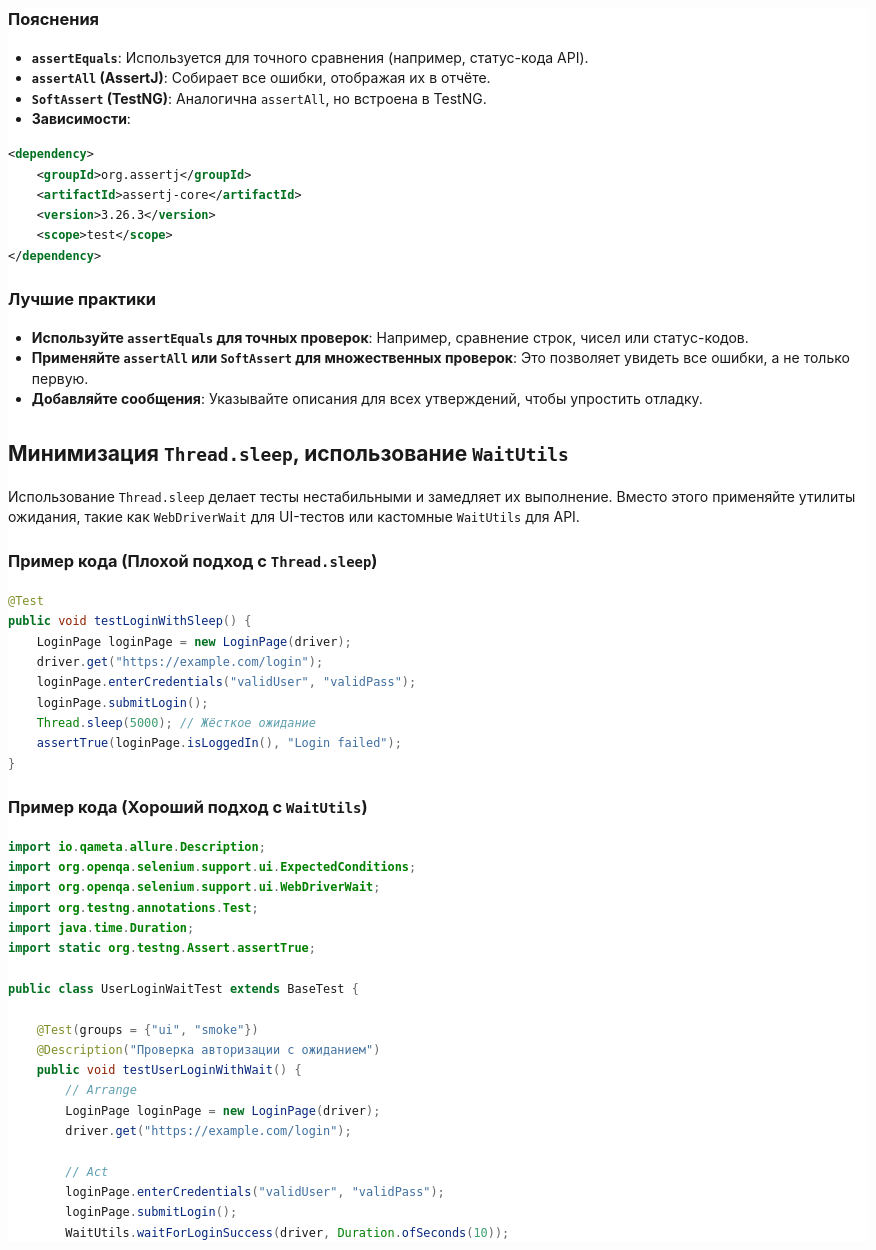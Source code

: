 ### Пояснения
- **`assertEquals`**: Используется для точного сравнения (например, статус-кода API).
- **`assertAll` (AssertJ)**: Собирает все ошибки, отображая их в отчёте.
- **`SoftAssert` (TestNG)**: Аналогична `assertAll`, но встроена в TestNG.
- **Зависимости**:

```xml
<dependency>
    <groupId>org.assertj</groupId>
    <artifactId>assertj-core</artifactId>
    <version>3.26.3</version>
    <scope>test</scope>
</dependency>
```

### Лучшие практики
- **Используйте `assertEquals` для точных проверок**: Например, сравнение строк, чисел или статус-кодов.
- **Применяйте `assertAll` или `SoftAssert` для множественных проверок**: Это позволяет увидеть все ошибки, а не только первую.
- **Добавляйте сообщения**: Указывайте описания для всех утверждений, чтобы упростить отладку.

## Минимизация `Thread.sleep`, использование `WaitUtils`

Использование `Thread.sleep` делает тесты нестабильными и замедляет их выполнение. Вместо этого применяйте утилиты ожидания, такие как `WebDriverWait` для UI-тестов или кастомные `WaitUtils` для API.

### Пример кода (Плохой подход с `Thread.sleep`)

```java
@Test
public void testLoginWithSleep() {
    LoginPage loginPage = new LoginPage(driver);
    driver.get("https://example.com/login");
    loginPage.enterCredentials("validUser", "validPass");
    loginPage.submitLogin();
    Thread.sleep(5000); // Жёсткое ожидание
    assertTrue(loginPage.isLoggedIn(), "Login failed");
}
```

### Пример кода (Хороший подход с `WaitUtils`)

```java
import io.qameta.allure.Description;
import org.openqa.selenium.support.ui.ExpectedConditions;
import org.openqa.selenium.support.ui.WebDriverWait;
import org.testng.annotations.Test;
import java.time.Duration;
import static org.testng.Assert.assertTrue;

public class UserLoginWaitTest extends BaseTest {

    @Test(groups = {"ui", "smoke"})
    @Description("Проверка авторизации с ожиданием")
    public void testUserLoginWithWait() {
        // Arrange
        LoginPage loginPage = new LoginPage(driver);
        driver.get("https://example.com/login");

        // Act
        loginPage.enterCredentials("validUser", "validPass");
        loginPage.submitLogin();
        WaitUtils.waitForLoginSuccess(driver, Duration.ofSeconds(10));
```